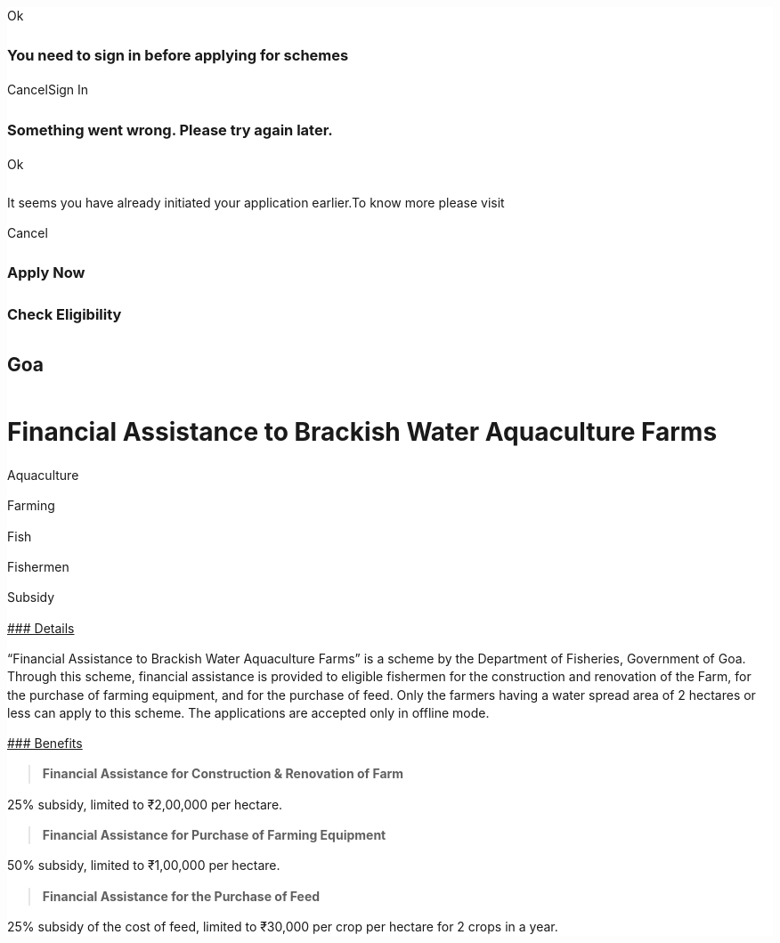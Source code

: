 Ok

### 

### You need to sign in before applying for schemes

CancelSign In

### Something went wrong. Please try again later.

Ok

### 

It seems you have already initiated your application earlier.To know more please visit

Cancel

### Apply Now

### Check Eligibility

Goa
---

Financial Assistance to Brackish Water Aquaculture Farms
========================================================

Aquaculture

Farming

Fish

Fishermen

Subsidy

[### Details](https://www.myscheme.gov.in/schemes/fabwaf#details)

“Financial Assistance to Brackish Water Aquaculture Farms” is a scheme by the Department of Fisheries, Government of Goa. Through this scheme, financial assistance is provided to eligible fishermen for the construction and renovation of the Farm, for the purchase of farming equipment, and for the purchase of feed. Only the farmers having a water spread area of 2 hectares or less can apply to this scheme. The applications are accepted only in offline mode.

[### Benefits](https://www.myscheme.gov.in/schemes/fabwaf#benefits)

> **Financial Assistance for Construction & Renovation of Farm**

25% subsidy, limited to ₹2,00,000 per hectare.

> **Financial Assistance for Purchase of Farming Equipment**

50% subsidy, limited to ₹1,00,000 per hectare.

> **Financial Assistance for the Purchase of Feed**

25% subsidy of the cost of feed, limited to ₹30,000 per crop per hectare for 2 crops in a year.
